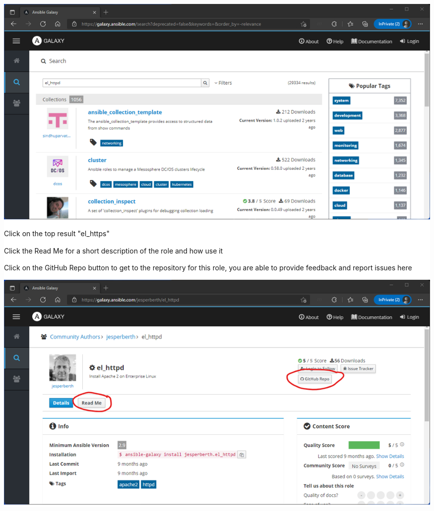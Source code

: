 ![Alt text](images/002_ansible_galaxy_search.png?raw=true "ansible galaxy search")

Click on the top result "el_https"

Click the Read Me for a short description of the role and how use it

Click on the GitHub Repo button to get to the repository for this role, you are able to provide feedback and report issues here

![Alt text](images/003_ansible_galaxy_role.png?raw=true "ansible galaxy role")
